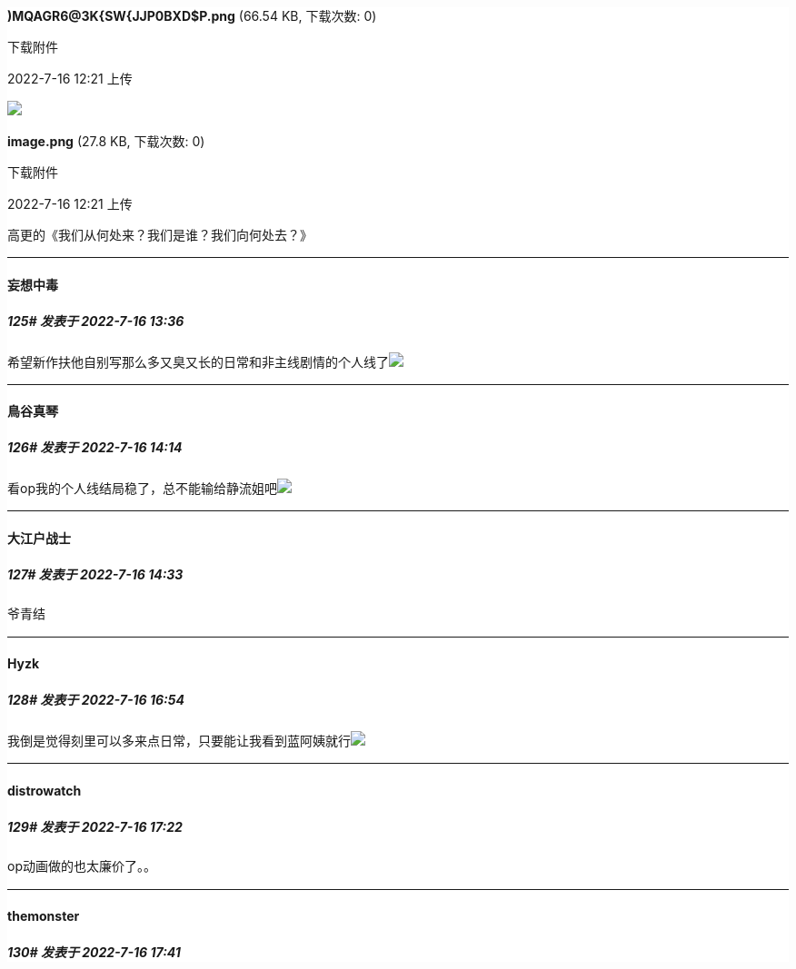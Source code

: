 <strong>)MQAGR6@3K{SW{JJP0BXD$P.png</strong> (66.54 KB, 下载次数: 0)

下载附件

2022-7-16 12:21 上传

<img src="https://img.saraba1st.com/forum/202207/16/122158fwf8tbz8u7fdtn7b.png" referrerpolicy="no-referrer">

<strong>image.png</strong> (27.8 KB, 下载次数: 0)

下载附件

2022-7-16 12:21 上传

高更的《我们从何处来？我们是谁？我们向何处去？》

*****

####  妄想中毒  
##### 125#       发表于 2022-7-16 13:36

希望新作扶他自别写那么多又臭又长的日常和非主线剧情的个人线了<img src="https://static.saraba1st.com/image/smiley/face2017/037.png" referrerpolicy="no-referrer">

*****

####  鳥谷真琴  
##### 126#       发表于 2022-7-16 14:14

看op我的个人线结局稳了，总不能输给静流姐吧<img src="https://static.saraba1st.com/image/smiley/face2017/057.png" referrerpolicy="no-referrer">

*****

####  大江户战士  
##### 127#       发表于 2022-7-16 14:33

爷青结

*****

####  Hyzk  
##### 128#       发表于 2022-7-16 16:54

我倒是觉得刻里可以多来点日常，只要能让我看到蓝阿姨就行<img src="https://static.saraba1st.com/image/smiley/face2017/037.png" referrerpolicy="no-referrer">

*****

####  distrowatch  
##### 129#       发表于 2022-7-16 17:22

op动画做的也太廉价了。。

*****

####  themonster  
##### 130#       发表于 2022-7-16 17:41

